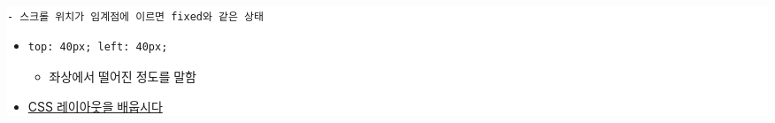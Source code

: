     - 스크롤 위치가 임계점에 이르면 fixed와 같은 상태
- `top: 40px; left: 40px;`
    - 좌상에서 떨어진 정도를 말함

- [CSS 레이아웃을 배웁시다](https://ko.learnlayout.com/index.html)